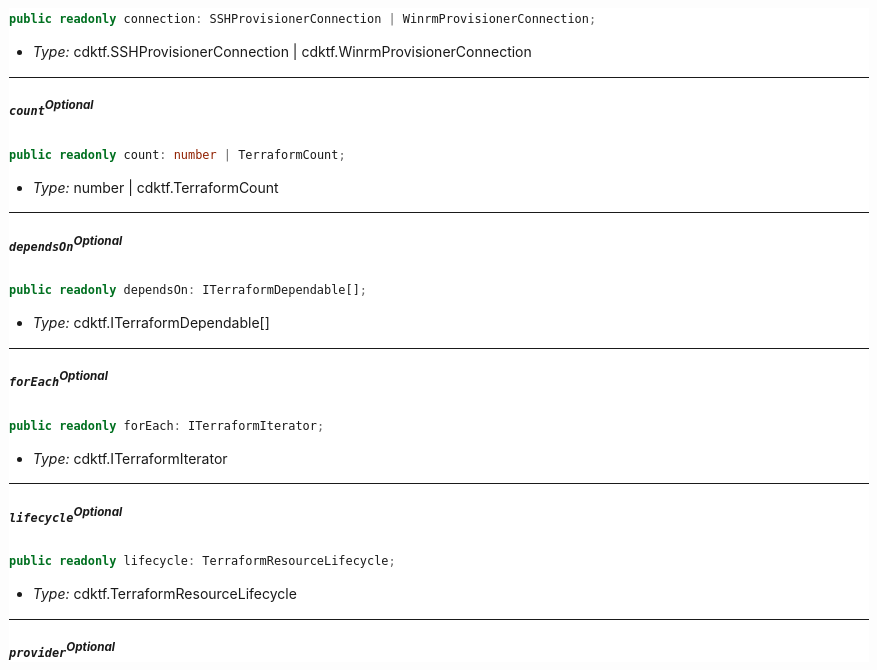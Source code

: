 ```typescript
public readonly connection: SSHProvisionerConnection | WinrmProvisionerConnection;
```

- *Type:* cdktf.SSHProvisionerConnection | cdktf.WinrmProvisionerConnection

---

##### `count`<sup>Optional</sup> <a name="count" id="@cdktf/aws-cdk.ebsSnapshotImport.EbsSnapshotImportConfig.property.count"></a>

```typescript
public readonly count: number | TerraformCount;
```

- *Type:* number | cdktf.TerraformCount

---

##### `dependsOn`<sup>Optional</sup> <a name="dependsOn" id="@cdktf/aws-cdk.ebsSnapshotImport.EbsSnapshotImportConfig.property.dependsOn"></a>

```typescript
public readonly dependsOn: ITerraformDependable[];
```

- *Type:* cdktf.ITerraformDependable[]

---

##### `forEach`<sup>Optional</sup> <a name="forEach" id="@cdktf/aws-cdk.ebsSnapshotImport.EbsSnapshotImportConfig.property.forEach"></a>

```typescript
public readonly forEach: ITerraformIterator;
```

- *Type:* cdktf.ITerraformIterator

---

##### `lifecycle`<sup>Optional</sup> <a name="lifecycle" id="@cdktf/aws-cdk.ebsSnapshotImport.EbsSnapshotImportConfig.property.lifecycle"></a>

```typescript
public readonly lifecycle: TerraformResourceLifecycle;
```

- *Type:* cdktf.TerraformResourceLifecycle

---

##### `provider`<sup>Optional</sup> <a name="provider" id="@cdktf/aws-cdk.ebsSnapshotImport.EbsSnapshotImportConfig.property.provider"></a>
